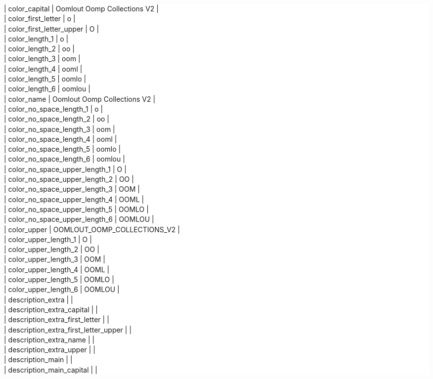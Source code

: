 | color_capital | Oomlout Oomp Collections V2 |  
| color_first_letter | o |  
| color_first_letter_upper | O |  
| color_length_1 | o |  
| color_length_2 | oo |  
| color_length_3 | oom |  
| color_length_4 | ooml |  
| color_length_5 | oomlo |  
| color_length_6 | oomlou |  
| color_name | Oomlout Oomp Collections V2 |  
| color_no_space_length_1 | o |  
| color_no_space_length_2 | oo |  
| color_no_space_length_3 | oom |  
| color_no_space_length_4 | ooml |  
| color_no_space_length_5 | oomlo |  
| color_no_space_length_6 | oomlou |  
| color_no_space_upper_length_1 | O |  
| color_no_space_upper_length_2 | OO |  
| color_no_space_upper_length_3 | OOM |  
| color_no_space_upper_length_4 | OOML |  
| color_no_space_upper_length_5 | OOMLO |  
| color_no_space_upper_length_6 | OOMLOU |  
| color_upper | OOMLOUT_OOMP_COLLECTIONS_V2 |  
| color_upper_length_1 | O |  
| color_upper_length_2 | OO |  
| color_upper_length_3 | OOM |  
| color_upper_length_4 | OOML |  
| color_upper_length_5 | OOMLO |  
| color_upper_length_6 | OOMLOU |  
| description_extra |  |  
| description_extra_capital |  |  
| description_extra_first_letter |  |  
| description_extra_first_letter_upper |  |  
| description_extra_name |  |  
| description_extra_upper |  |  
| description_main |  |  
| description_main_capital |  |  
